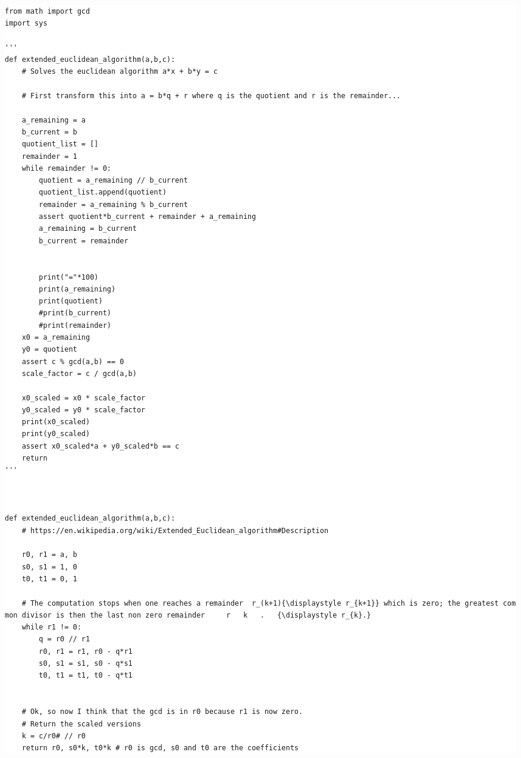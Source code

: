 ```
from math import gcd
import sys

'''
def extended_euclidean_algorithm(a,b,c):
	# Solves the euclidean algorithm a*x + b*y = c

	# First transform this into a = b*q + r where q is the quotient and r is the remainder...

	a_remaining = a
	b_current = b
	quotient_list = []
	remainder = 1
	while remainder != 0:
		quotient = a_remaining // b_current
		quotient_list.append(quotient)
		remainder = a_remaining % b_current
		assert quotient*b_current + remainder + a_remaining
		a_remaining = b_current
		b_current = remainder


		print("="*100)
		print(a_remaining)
		print(quotient)
		#print(b_current)
		#print(remainder)
	x0 = a_remaining
	y0 = quotient
	assert c % gcd(a,b) == 0
	scale_factor = c / gcd(a,b)

	x0_scaled = x0 * scale_factor
	y0_scaled = y0 * scale_factor
	print(x0_scaled)
	print(y0_scaled)
	assert x0_scaled*a + y0_scaled*b == c
	return
'''



def extended_euclidean_algorithm(a,b,c):
	# https://en.wikipedia.org/wiki/Extended_Euclidean_algorithm#Description

	r0, r1 = a, b
	s0, s1 = 1, 0
	t0, t1 = 0, 1

	# The computation stops when one reaches a remainder  r_(k+1){\displaystyle r_{k+1}} which is zero; the greatest common divisor is then the last non zero remainder 	r	k	.	{\displaystyle r_{k}.}
	while r1 != 0:
		q = r0 // r1
		r0, r1 = r1, r0 - q*r1
		s0, s1 = s1, s0 - q*s1
		t0, t1 = t1, t0 - q*t1


	# Ok, so now I think that the gcd is in r0 because r1 is now zero.
	# Return the scaled versions
	k = c/r0# // r0
	return r0, s0*k, t0*k # r0 is gcd, s0 and t0 are the coefficients
```